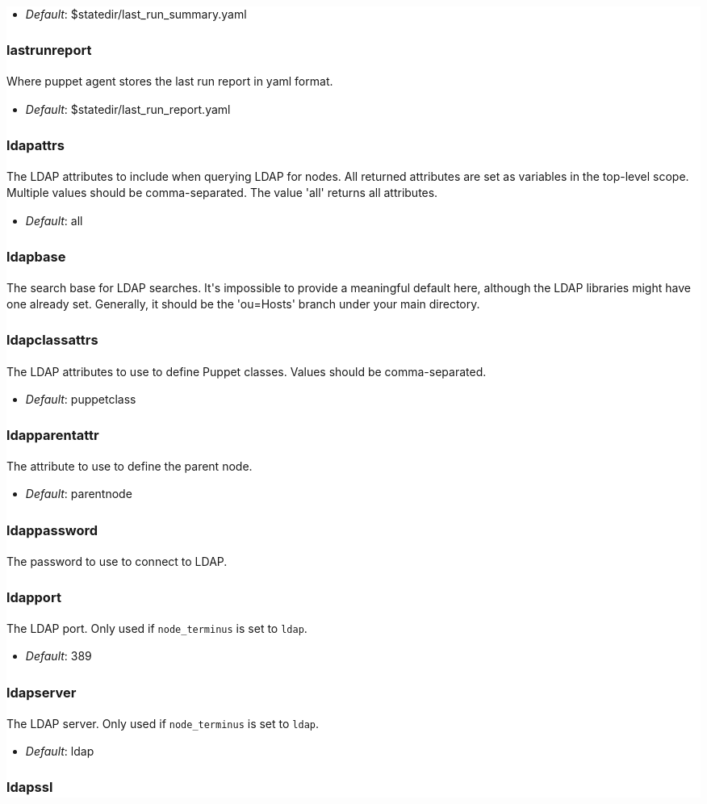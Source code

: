 - *Default*: $statedir/last_run_summary.yaml

### lastrunreport

Where puppet agent stores the last run report in yaml format.

- *Default*: $statedir/last_run_report.yaml

### ldapattrs

The LDAP attributes to include when querying LDAP for nodes.  All
returned attributes are set as variables in the top-level scope.
Multiple values should be comma-separated.  The value 'all' returns
all attributes.

- *Default*: all

### ldapbase

The search base for LDAP searches.  It's impossible to provide
a meaningful default here, although the LDAP libraries might
have one already set.  Generally, it should be the 'ou=Hosts'
branch under your main directory.


### ldapclassattrs

The LDAP attributes to use to define Puppet classes.  Values
should be comma-separated.

- *Default*: puppetclass

### ldapparentattr

The attribute to use to define the parent node.

- *Default*: parentnode

### ldappassword

The password to use to connect to LDAP.


### ldapport

The LDAP port.  Only used if `node_terminus` is set to `ldap`.

- *Default*: 389

### ldapserver

The LDAP server.  Only used if `node_terminus` is set to `ldap`.

- *Default*: ldap

### ldapssl
